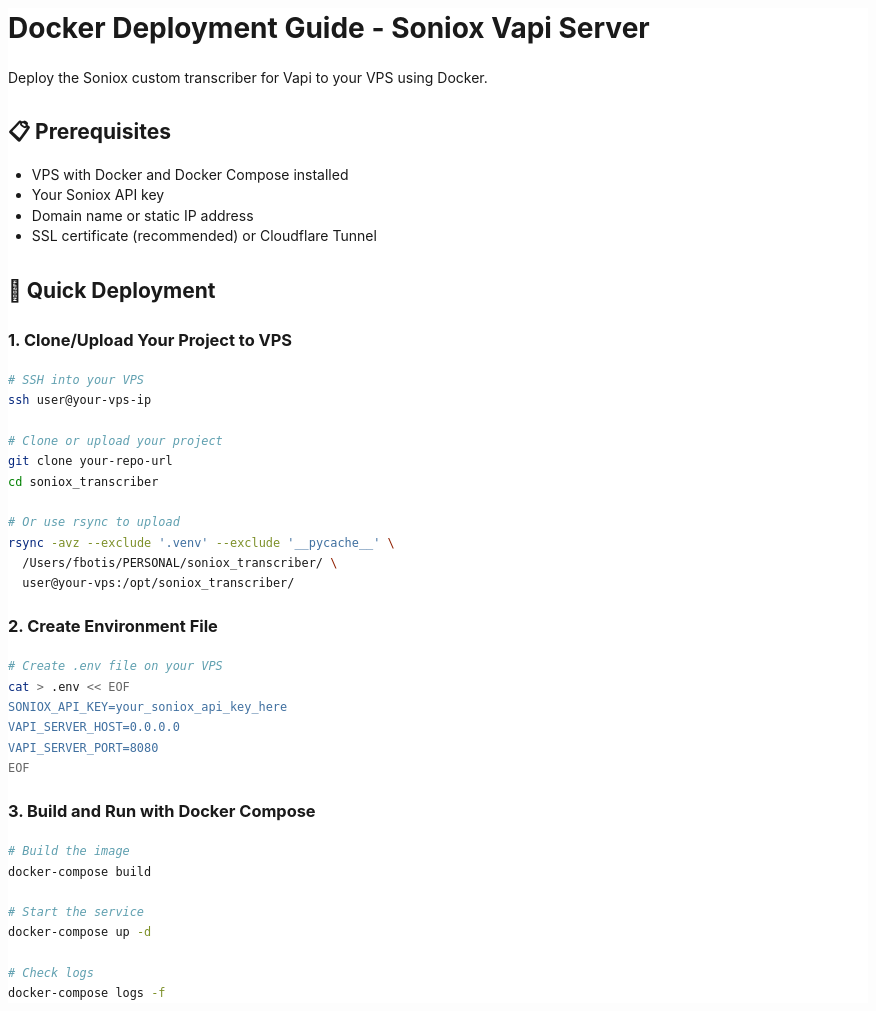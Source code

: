 # Docker Deployment Guide - Soniox Vapi Server

Deploy the Soniox custom transcriber for Vapi to your VPS using Docker.

## 📋 Prerequisites

- VPS with Docker and Docker Compose installed
- Your Soniox API key
- Domain name or static IP address
- SSL certificate (recommended) or Cloudflare Tunnel

## 🚀 Quick Deployment

### 1. Clone/Upload Your Project to VPS

```bash
# SSH into your VPS
ssh user@your-vps-ip

# Clone or upload your project
git clone your-repo-url
cd soniox_transcriber

# Or use rsync to upload
rsync -avz --exclude '.venv' --exclude '__pycache__' \
  /Users/fbotis/PERSONAL/soniox_transcriber/ \
  user@your-vps:/opt/soniox_transcriber/
```

### 2. Create Environment File

```bash
# Create .env file on your VPS
cat > .env << EOF
SONIOX_API_KEY=your_soniox_api_key_here
VAPI_SERVER_HOST=0.0.0.0
VAPI_SERVER_PORT=8080
EOF
```

### 3. Build and Run with Docker Compose

```bash
# Build the image
docker-compose build

# Start the service
docker-compose up -d

# Check logs
docker-compose logs -f
```
